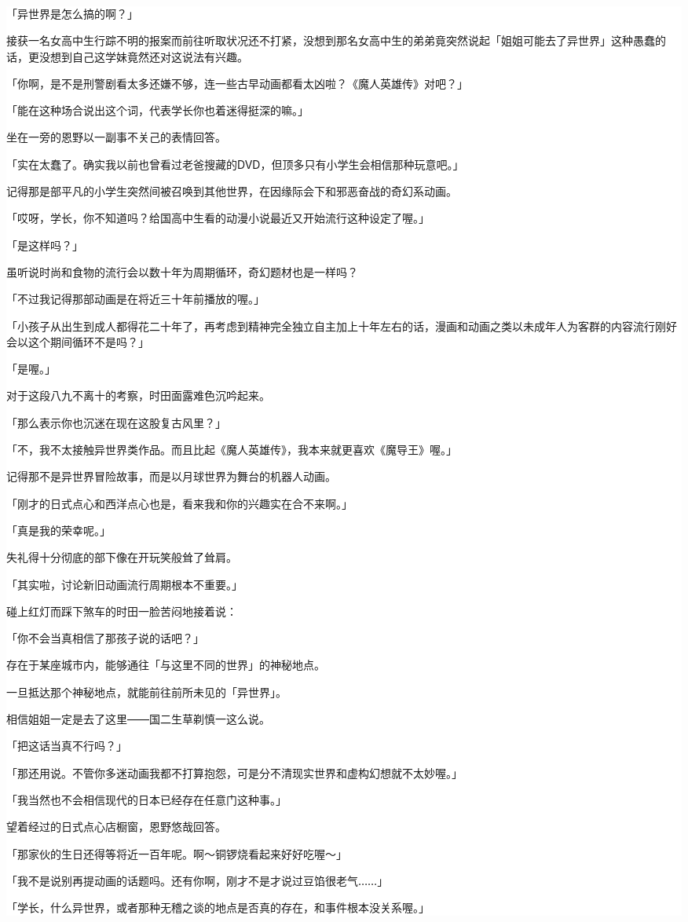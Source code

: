 「异世界是怎么搞的啊？」

接获一名女高中生行踪不明的报案而前往听取状况还不打紧，没想到那名女高中生的弟弟竟突然说起「姐姐可能去了异世界」这种愚蠢的话，更没想到自己这学妹竟然还对这说法有兴趣。

「你啊，是不是刑警剧看太多还嫌不够，连一些古早动画都看太凶啦？《魔人英雄传》对吧？」

「能在这种场合说出这个词，代表学长你也着迷得挺深的嘛。」

坐在一旁的恩野以一副事不关己的表情回答。

「实在太蠢了。确实我以前也曾看过老爸搜藏的DVD，但顶多只有小学生会相信那种玩意吧。」

记得那是部平凡的小学生突然间被召唤到其他世界，在因缘际会下和邪恶奋战的奇幻系动画。

「哎呀，学长，你不知道吗？给国高中生看的动漫小说最近又开始流行这种设定了喔。」

「是这样吗？」

虽听说时尚和食物的流行会以数十年为周期循环，奇幻题材也是一样吗？

「不过我记得那部动画是在将近三十年前播放的喔。」

「小孩子从出生到成人都得花二十年了，再考虑到精神完全独立自主加上十年左右的话，漫画和动画之类以未成年人为客群的内容流行刚好会以这个期间循环不是吗？」

「是喔。」

对于这段八九不离十的考察，时田面露难色沉吟起来。

「那么表示你也沉迷在现在这股复古风里？」

「不，我不太接触异世界类作品。而且比起《魔人英雄传》，我本来就更喜欢《魔导王》喔。」

记得那不是异世界冒险故事，而是以月球世界为舞台的机器人动画。

「刚才的日式点心和西洋点心也是，看来我和你的兴趣实在合不来啊。」

「真是我的荣幸呢。」

失礼得十分彻底的部下像在开玩笑般耸了耸肩。

「其实啦，讨论新旧动画流行周期根本不重要。」

碰上红灯而踩下煞车的时田一脸苦闷地接着说：

「你不会当真相信了那孩子说的话吧？」

存在于某座城市内，能够通往「与这里不同的世界」的神秘地点。

一旦抵达那个神秘地点，就能前往前所未见的「异世界」。

相信姐姐一定是去了这里——国二生草剃慎一这么说。

「把这话当真不行吗？」

「那还用说。不管你多迷动画我都不打算抱怨，可是分不清现实世界和虚构幻想就不太妙喔。」

「我当然也不会相信现代的日本已经存在任意门这种事。」

望着经过的日式点心店橱窗，恩野悠哉回答。

「那家伙的生日还得等将近一百年呢。啊〜铜锣烧看起来好好吃喔〜」

「我不是说别再提动画的话题吗。还有你啊，刚才不是才说过豆馅很老气……」

「学长，什么异世界，或者那种无稽之谈的地点是否真的存在，和事件根本没关系喔。」
